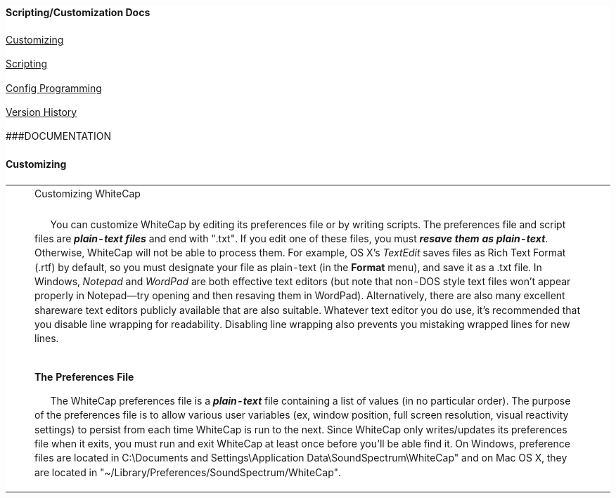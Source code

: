 #### Scripting/Customization Docs
[Customizing](http://www.soundspectrum.com/whitecap/Documentation/customizing.html)

[Scripting](http://www.soundspectrum.com/whitecap/Documentation/scripting.html)

[Config Programming](http://www.soundspectrum.com/whitecap/Documentation/config-programming.html)

[Version History](http://www.soundspectrum.com/whitecap/Documentation/version-history.html)

###DOCUMENTATION

#### Customizing

<table>
                            <tbody><tr>
                                <td width="20">&nbsp;</td>
                                <td align="left" height="25" class="header_orange" valign="top">Customizing WhiteCap</td>
                                <td width="20">&nbsp;</td>
                            </tr>
                            <tr>
                                <td width="20">&nbsp;</td>
                                <td align="left" class="text" valign="top">
									<p>&nbsp;&nbsp;&nbsp;&nbsp;&nbsp;&nbsp;You can customize WhiteCap by editing its preferences file or by writing
								    scripts. The preferences file and script files are <em><strong>plain-text files</strong></em> and
								    end with ".txt". If you edit one of these files, you must <em><strong>resave them as plain-text</strong></em>.
								    Otherwise, WhiteCap will not be able to process them. For example,  OS X’s <em>TextEdit</em> saves
								    files as Rich Text Format (.rtf) by default, so you must designate your file as plain-text
								    (in the <strong>Format</strong> menu),
								    and save it as a .txt file. In Windows, <em>Notepad</em> and <em>WordPad</em> are both effective text editors
								    (but note that non-DOS style text files won’t appear properly in Notepad—try opening and then resaving
								    them in WordPad). Alternatively, there are also many excellent shareware text editors
								    publicly available that are also suitable. Whatever text editor you do use, it’s recommended that you disable
								    line wrapping for readability. Disabling line wrapping also prevents you mistaking wrapped
								    lines for new lines. </p>
                                    <dl>
                                        <br>
                                        <dt><b>The Preferences File</b></dt>
                                    </dl>
                                    <p>&nbsp;&nbsp;&nbsp;&nbsp;&nbsp;&nbsp;The WhiteCap preferences file is  a <strong><em>plain-text</em></strong> file
                                        containing a list of values (in no particular order). The purpose of the preferences
                                        file is to allow various user variables (ex, window position, full screen resolution,
                                        visual reactivity settings) to persist from each time WhiteCap is run to the
                                        next. Since WhiteCap only writes/updates its preferences file when it exits,
                                        you must run and exit WhiteCap at least once before you’ll be able find it.  On Windows,  preference files are located in C:\Documents
                                        and Settings\Application Data\SoundSpectrum\WhiteCap" and on Mac OS X, they are located
                                        in "~/Library/Preferences/SoundSpectrum/WhiteCap". </p>